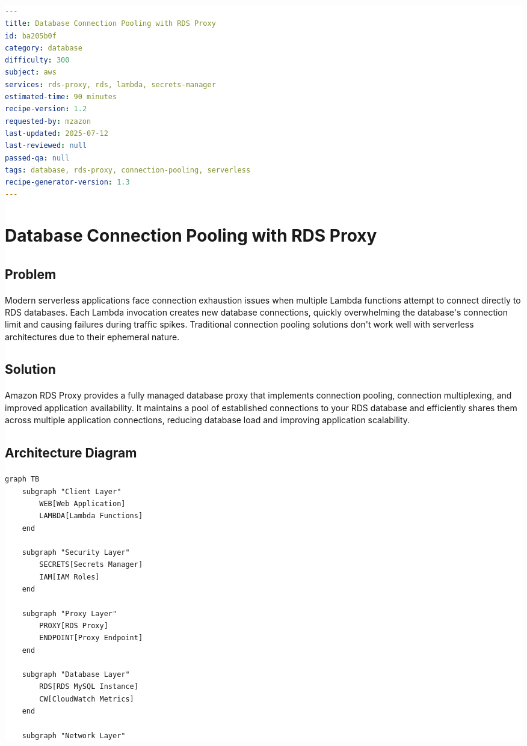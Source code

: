```yaml
---
title: Database Connection Pooling with RDS Proxy
id: ba205b0f
category: database
difficulty: 300
subject: aws
services: rds-proxy, rds, lambda, secrets-manager
estimated-time: 90 minutes
recipe-version: 1.2
requested-by: mzazon
last-updated: 2025-07-12
last-reviewed: null
passed-qa: null
tags: database, rds-proxy, connection-pooling, serverless
recipe-generator-version: 1.3
---
```


# Database Connection Pooling with RDS Proxy


## Problem

Modern serverless applications face connection exhaustion issues when multiple Lambda functions attempt to connect directly to RDS databases. Each Lambda invocation creates new database connections, quickly overwhelming the database's connection limit and causing failures during traffic spikes. Traditional connection pooling solutions don't work well with serverless architectures due to their ephemeral nature.

## Solution

Amazon RDS Proxy provides a fully managed database proxy that implements connection pooling, connection multiplexing, and improved application availability. It maintains a pool of established connections to your RDS database and efficiently shares them across multiple application connections, reducing database load and improving application scalability.

## Architecture Diagram

```mermaid
graph TB
    subgraph "Client Layer"
        WEB[Web Application]
        LAMBDA[Lambda Functions]
    end
    
    subgraph "Security Layer"
        SECRETS[Secrets Manager]
        IAM[IAM Roles]
    end
    
    subgraph "Proxy Layer"
        PROXY[RDS Proxy]
        ENDPOINT[Proxy Endpoint]
    end
    
    subgraph "Database Layer"
        RDS[RDS MySQL Instance]
        CW[CloudWatch Metrics]
    end
    
    subgraph "Network Layer"
```